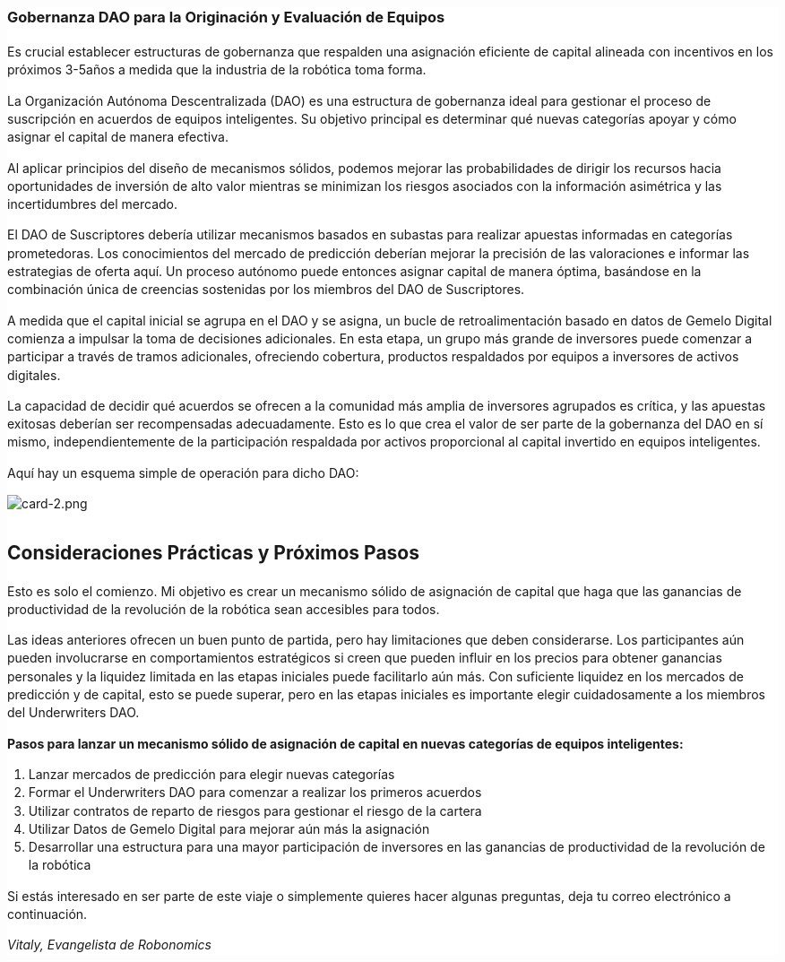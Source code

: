 
### **Gobernanza DAO para la Originación y Evaluación de Equipos**

Es crucial establecer estructuras de gobernanza que respalden una asignación eficiente de capital alineada con incentivos en los próximos 3-5años a medida que la industria de la robótica toma forma.

La Organización Autónoma Descentralizada (DAO) es una estructura de gobernanza ideal para gestionar el proceso de suscripción en acuerdos de equipos inteligentes. Su objetivo principal es determinar qué nuevas categorías apoyar y cómo asignar el capital de manera efectiva.

Al aplicar principios del diseño de mecanismos sólidos, podemos mejorar las probabilidades de dirigir los recursos hacia oportunidades de inversión de alto valor mientras se minimizan los riesgos asociados con la información asimétrica y las incertidumbres del mercado.

El DAO de Suscriptores debería utilizar mecanismos basados en subastas para realizar apuestas informadas en categorías prometedoras. Los conocimientos del mercado de predicción deberían mejorar la precisión de las valoraciones e informar las estrategias de oferta aquí. Un proceso autónomo puede entonces asignar capital de manera óptima, basándose en la combinación única de creencias sostenidas por los miembros del DAO de Suscriptores.

A medida que el capital inicial se agrupa en el DAO y se asigna, un bucle de retroalimentación basado en datos de Gemelo Digital comienza a impulsar la toma de decisiones adicionales. En esta etapa, un grupo más grande de inversores puede comenzar a participar a través de tramos adicionales, ofreciendo cobertura, productos respaldados por equipos a inversores de activos digitales.

La capacidad de decidir qué acuerdos se ofrecen a la comunidad más amplia de inversores agrupados es crítica, y las apuestas exitosas deberían ser recompensadas adecuadamente. Esto es lo que crea el valor de ser parte de la gobernanza del DAO en sí mismo, independientemente de la participación respaldada por activos proporcional al capital invertido en equipos inteligentes.

Aquí hay un esquema simple de operación para dicho DAO:

![card-2.png](../images/ohf-part-1/card-2.png)



## **Consideraciones Prácticas y Próximos Pasos**

Esto es solo el comienzo. Mi objetivo es crear un mecanismo sólido de asignación de capital que haga que las ganancias de productividad de la revolución de la robótica sean accesibles para todos.

Las ideas anteriores ofrecen un buen punto de partida, pero hay limitaciones que deben considerarse. Los participantes aún pueden involucrarse en comportamientos estratégicos si creen que pueden influir en los precios para obtener ganancias personales y la liquidez limitada en las etapas iniciales puede facilitarlo aún más. Con suficiente liquidez en los mercados de predicción y de capital, esto se puede superar, pero en las etapas iniciales es importante elegir cuidadosamente a los miembros del Underwriters DAO.

**Pasos para lanzar un mecanismo sólido de asignación de capital en nuevas categorías de equipos inteligentes:**

1. Lanzar mercados de predicción para elegir nuevas categorías
2. Formar el Underwriters DAO para comenzar a realizar los primeros acuerdos
3. Utilizar contratos de reparto de riesgos para gestionar el riesgo de la cartera
4. Utilizar Datos de Gemelo Digital para mejorar aún más la asignación
5. Desarrollar una estructura para una mayor participación de inversores en las ganancias de productividad de la revolución de la robótica

Si estás interesado en ser parte de este viaje o simplemente quieres hacer algunas preguntas, deja tu correo electrónico a continuación.

*Vitaly, Evangelista de Robonomics*